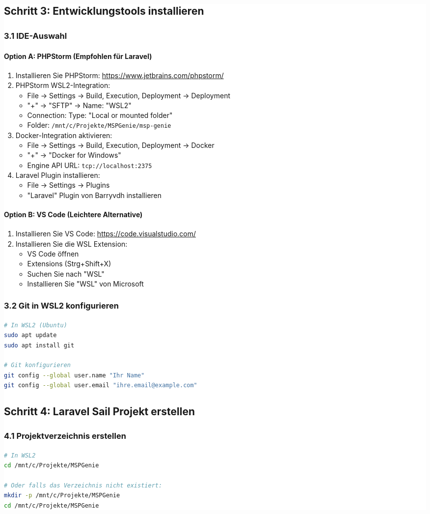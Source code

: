 ## Schritt 3: Entwicklungstools installieren

### 3.1 IDE-Auswahl

#### Option A: PHPStorm (Empfohlen für Laravel)
1. Installieren Sie PHPStorm: https://www.jetbrains.com/phpstorm/
2. PHPStorm WSL2-Integration:
   - File → Settings → Build, Execution, Deployment → Deployment
   - "+" → "SFTP" → Name: "WSL2"
   - Connection: Type: "Local or mounted folder"
   - Folder: `/mnt/c/Projekte/MSPGenie/msp-genie`
3. Docker-Integration aktivieren:
   - File → Settings → Build, Execution, Deployment → Docker
   - "+" → "Docker for Windows"
   - Engine API URL: `tcp://localhost:2375`
4. Laravel Plugin installieren:
   - File → Settings → Plugins
   - "Laravel" Plugin von Barryvdh installieren

#### Option B: VS Code (Leichtere Alternative)
1. Installieren Sie VS Code: https://code.visualstudio.com/
2. Installieren Sie die WSL Extension:
   - VS Code öffnen
   - Extensions (Strg+Shift+X)
   - Suchen Sie nach "WSL"
   - Installieren Sie "WSL" von Microsoft

### 3.2 Git in WSL2 konfigurieren
```bash
# In WSL2 (Ubuntu)
sudo apt update
sudo apt install git

# Git konfigurieren
git config --global user.name "Ihr Name"
git config --global user.email "ihre.email@example.com"
```

## Schritt 4: Laravel Sail Projekt erstellen

### 4.1 Projektverzeichnis erstellen
```bash
# In WSL2
cd /mnt/c/Projekte/MSPGenie

# Oder falls das Verzeichnis nicht existiert:
mkdir -p /mnt/c/Projekte/MSPGenie
cd /mnt/c/Projekte/MSPGenie
```

